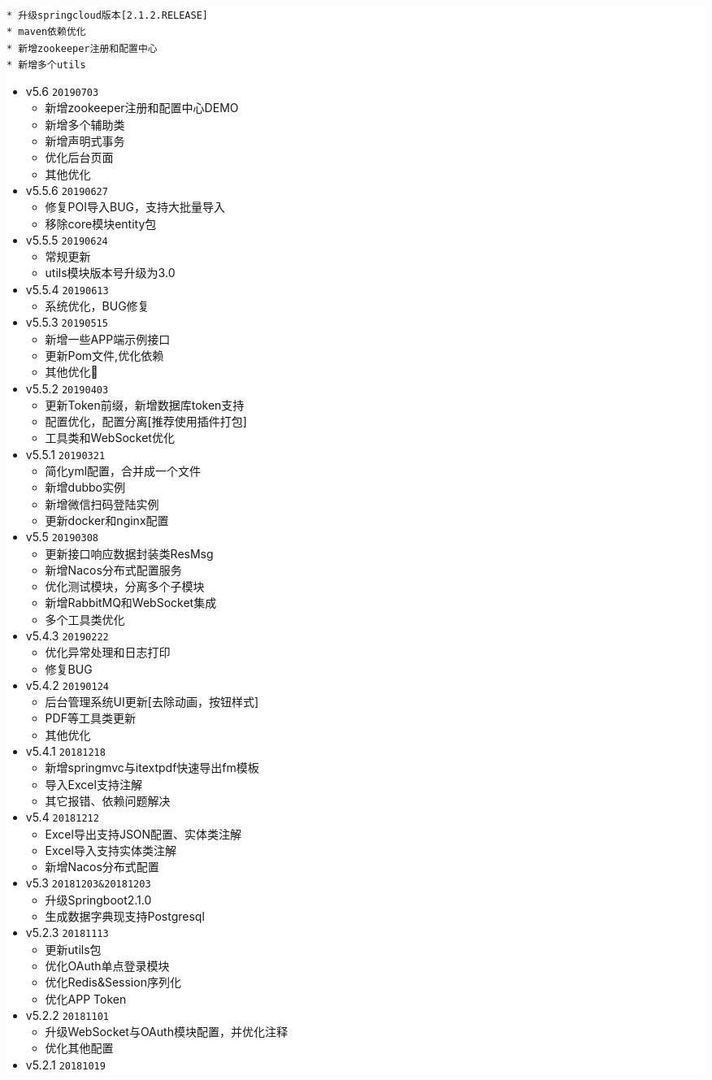     * 升级springcloud版本[2.1.2.RELEASE]
    * maven依赖优化
    * 新增zookeeper注册和配置中心
    * 新增多个utils
* v5.6 `20190703`
    * 新增zookeeper注册和配置中心DEMO
    * 新增多个辅助类
    * 新增声明式事务
    * 优化后台页面
    * 其他优化
* v5.5.6 `20190627`
    * 修复POI导入BUG，支持大批量导入
    * 移除core模块entity包
* v5.5.5 `20190624`
    * 常规更新
    * utils模块版本号升级为3.0
* v5.5.4 `20190613`
    * 系统优化，BUG修复
* v5.5.3 `20190515`
    * 新增一些APP端示例接口
    * 更新Pom文件,优化依赖
    * 其他优化👻
* v5.5.2 `20190403`
    * 更新Token前缀，新增数据库token支持
    * 配置优化，配置分离[推荐使用插件打包]
    * 工具类和WebSocket优化
* v5.5.1 `20190321`
    * 简化yml配置，合并成一个文件
    * 新增dubbo实例
    * 新增微信扫码登陆实例
    * 更新docker和nginx配置
* v5.5 `20190308`
    * 更新接口响应数据封装类ResMsg
    * 新增Nacos分布式配置服务
    * 优化测试模块，分离多个子模块
    * 新增RabbitMQ和WebSocket集成
    * 多个工具类优化
* v5.4.3 `20190222`
    * 优化异常处理和日志打印
    * 修复BUG
* v5.4.2 `20190124`
    * 后台管理系统UI更新[去除动画，按钮样式]
    * PDF等工具类更新
    * 其他优化
* v5.4.1 `20181218`
    * 新增springmvc与itextpdf快速导出fm模板
    * 导入Excel支持注解
    * 其它报错、依赖问题解决
* v5.4 `20181212`
    * Excel导出支持JSON配置、实体类注解
    * Excel导入支持实体类注解
    * 新增Nacos分布式配置
* v5.3 `20181203&20181203`
    * 升级Springboot2.1.0
    * 生成数据字典现支持Postgresql
* v5.2.3 `20181113`
    * 更新utils包
    * 优化OAuth单点登录模块
    * 优化Redis&Session序列化
    * 优化APP Token
* v5.2.2 `20181101`
    * 升级WebSocket与OAuth模块配置，并优化注释
    * 优化其他配置
* v5.2.1 `20181019`